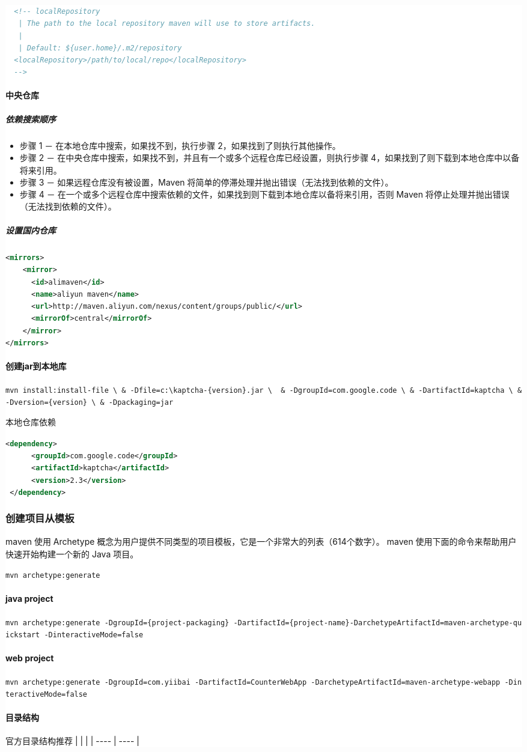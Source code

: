 ```xml
  <!-- localRepository
   | The path to the local repository maven will use to store artifacts.
   |
   | Default: ${user.home}/.m2/repository
  <localRepository>/path/to/local/repo</localRepository>
  -->
```
#### 中央仓库
##### 依赖搜索顺序
* 步骤 1 － 在本地仓库中搜索，如果找不到，执行步骤 2，如果找到了则执行其他操作。
* 步骤 2 － 在中央仓库中搜索，如果找不到，并且有一个或多个远程仓库已经设置，则执行步骤 4，如果找到了则下载到本地仓库中以备将来引用。
* 步骤 3 － 如果远程仓库没有被设置，Maven 将简单的停滞处理并抛出错误（无法找到依赖的文件）。
* 步骤 4 － 在一个或多个远程仓库中搜索依赖的文件，如果找到则下载到本地仓库以备将来引用，否则 Maven 将停止处理并抛出错误（无法找到依赖的文件）。
##### 设置国内仓库
```xml
<mirrors>
    <mirror>
      <id>alimaven</id>
      <name>aliyun maven</name>
      <url>http://maven.aliyun.com/nexus/content/groups/public/</url>
      <mirrorOf>central</mirrorOf>        
    </mirror>
</mirrors>
```

#### 创建jar到本地库

`mvn install:install-file \
& -Dfile=c:\kaptcha-{version}.jar \ 
& -DgroupId=com.google.code \
& -DartifactId=kaptcha \
& -Dversion={version} \
& -Dpackaging=jar`

本地仓库依赖
```xml
<dependency>
      <groupId>com.google.code</groupId>
      <artifactId>kaptcha</artifactId>
      <version>2.3</version>
 </dependency>
```

### 创建项目从模板

maven 使用 Archetype 概念为用户提供不同类型的项目模板，它是一个非常大的列表（614个数字）。 maven 使用下面的命令来帮助用户快速开始构建一个新的 Java 项目。
```shell
mvn archetype:generate
```

#### java project
```shell
mvn archetype:generate -DgroupId={project-packaging} -DartifactId={project-name}-DarchetypeArtifactId=maven-archetype-quickstart -DinteractiveMode=false
```
#### web project
```shell
mvn archetype:generate -DgroupId=com.yiibai -DartifactId=CounterWebApp -DarchetypeArtifactId=maven-archetype-webapp -DinteractiveMode=false
```
#### 目录结构
官方目录结构推荐
|      |      |
| ---- | ---- |